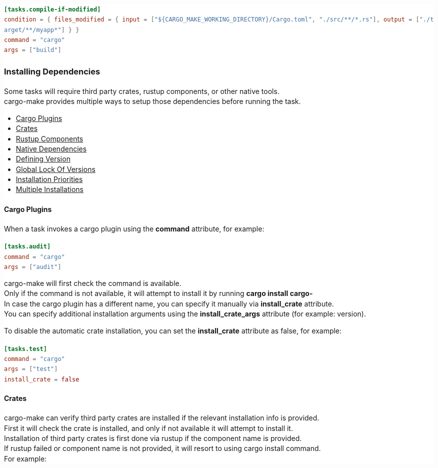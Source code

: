 ```toml
[tasks.compile-if-modified]
condition = { files_modified = { input = ["${CARGO_MAKE_WORKING_DIRECTORY}/Cargo.toml", "./src/**/*.rs"], output = ["./target/**/myapp*"] } }
command = "cargo"
args = ["build"]
```

<a name="usage-installing-dependencies"></a>
### Installing Dependencies

Some tasks will require third party crates, rustup components, or other native tools.<br>
cargo-make provides multiple ways to setup those dependencies before running the task.

* [Cargo Plugins](#usage-installing-cargo-plugins)
* [Crates](#usage-installing-crates)
* [Rustup Components](#usage-installing-rustup-components)
* [Native Dependencies](#usage-installing-native-dependencies)
* [Defining Version](#usage-installing-version)
* [Global Lock Of Versions](#usage-installing-locked)
* [Installation Priorities](#usage-installing-dependencies-priorities)
* [Multiple Installations](#usage-installing-dependencies-multiple)

<a name="usage-installing-cargo-plugins"></a>
#### Cargo Plugins

When a task invokes a cargo plugin using the **command** attribute, for example:

```toml
[tasks.audit]
command = "cargo"
args = ["audit"]
```

cargo-make will first check the command is available.<br>
Only if the command is not available, it will attempt to install it by running **cargo install cargo-<first arg>**<br>
In case the cargo plugin has a different name, you can specify it manually via **install_crate** attribute.<br>
You can specify additional installation arguments using the **install_crate_args** attribute (for example: version).

To disable the automatic crate installation, you can set the **install_crate** attribute as false, for example:

```toml
[tasks.test]
command = "cargo"
args = ["test"]
install_crate = false
```

<a name="usage-installing-crates"></a>
#### Crates

cargo-make can verify third party crates are installed if the relevant installation info is provided.<br>
First it will check the crate is installed, and only if not available it will attempt to install it.<br>
Installation of third party crates is first done via rustup if the component name is provided.<br>
If rustup failed or component name is not provided, it will resort to using cargo install command.<br>
For example:

